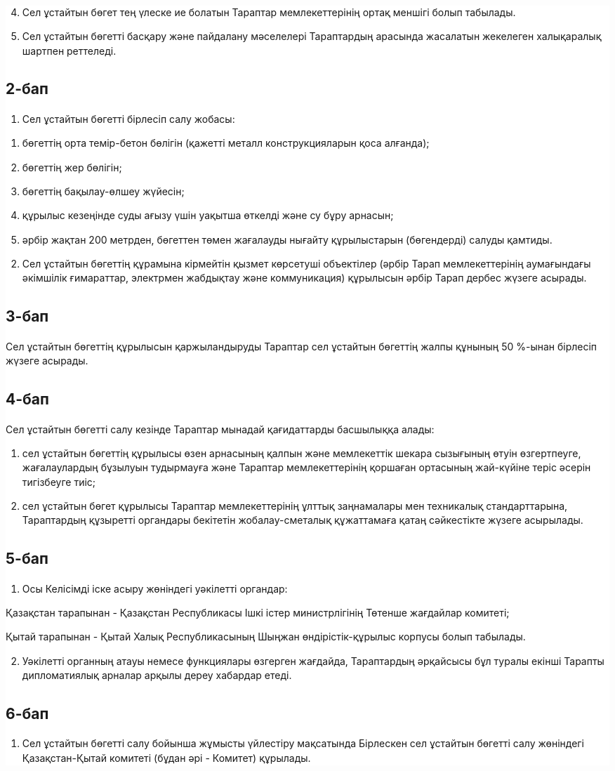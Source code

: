 4. Сел ұстайтын бөгет тең үлеске ие болатын Тараптар мемлекеттерінің ортақ меншігі болып табылады.

5. Сел ұстайтын бөгетті басқару және пайдалану мәселелері Тараптардың арасында жасалатын жекелеген халықаралық шартпен реттеледі.

## 2-бап

1. Сел ұстайтын бөгетті бірлесіп салу жобасы:

1) бөгеттің орта темір-бетон бөлігін (қажетті металл конструкцияларын қоса алғанда);

2) бөгеттің жер бөлігін;

3) бөгеттің бақылау-өлшеу жүйесін;

4) құрылыс кезеңінде суды ағызу үшін уақытша өткелді және су бұру арнасын;

5) әрбір жақтан 200 метрден, бөгеттен төмен жағалауды нығайту құрылыстарын (бөгендерді) салуды қамтиды.

2. Сел ұстайтын бөгеттің құрамына кірмейтін қызмет көрсетуші объектілер (әрбір Тарап мемлекеттерінің аумағындағы әкімшілік ғимараттар, электрмен жабдықтау және коммуникация) құрылысын әрбір Тарап дербес жүзеге асырады.

## 3-бап

Сел ұстайтын бөгеттің құрылысын қаржыландыруды Тараптар сел ұстайтын бөгеттің жалпы құнының 50 %-ынан бірлесіп жүзеге асырады.

## 4-бап

Сел ұстайтын бөгетті салу кезінде Тараптар мынадай қағидаттарды басшылыққа алады:

1) сел ұстайтын бөгеттің құрылысы өзен арнасының қалпын және мемлекеттік шекара сызығының өтуін өзгертпеуге, жағалаулардың бұзылуын тудырмауға және Тараптар мемлекеттерінің қоршаған ортасының жай-күйіне теріс әсерін тигізбеуге тиіс;

2) сел ұстайтын бөгет құрылысы Тараптар мемлекеттерінің ұлттық заңнамалары мен техникалық стандарттарына, Тараптардың құзыретті органдары бекітетін жобалау-сметалық құжаттамаға қатаң сәйкестікте жүзеге асырылады.

## 5-бап

1. Осы Келісімді іске асыру жөніндегі уәкілетті органдар:

Қазақстан тарапынан - Қазақстан Республикасы Ішкі істер министрлігінің Төтенше жағдайлар комитеті;

Қытай тарапынан - Қытай Халық Республикасының Шыңжан өндірістік-құрылыс корпусы болып табылады.

2. Уәкілетті органның атауы немесе функциялары өзгерген жағдайда, Тараптардың әрқайсысы бұл туралы екінші Тарапты дипломатиялық арналар арқылы дереу хабардар етеді.

## 6-бап

1. Сел ұстайтын бөгетті салу бойынша жұмысты үйлестіру мақсатында Бірлескен сел ұстайтын бөгетті салу жөніндегі Қазақстан-Қытай комитеті (бұдан әрі - Комитет) құрылады.

